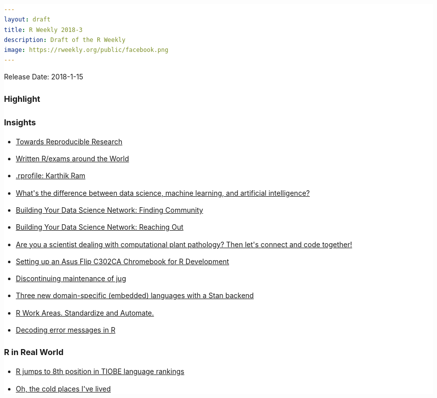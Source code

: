 ```yaml
---
layout: draft
title: R Weekly 2018-3
description: Draft of the R Weekly
image: https://rweekly.org/public/facebook.png
---
```


Release Date: 2018-1-15

###  Highlight



### Insights

+ [Towards Reproducible Research](http://www.simplyapproximate.com/posts/towards-reproducible-research/)

+ [Written R/exams around the World](http://www.r-exams.org/tutorials/nops_language/)

+ [.rprofile: Karthik Ram](https://ropensci.org/blog/2018/01/12/rprofile-karthik-ram/)

+ [What's the difference between data science, machine learning, and artificial intelligence?](http://varianceexplained.org/r/ds-ml-ai/)

+ [Building Your Data Science Network: Finding Community](https://robinsones.github.io/Building-Your-Data-Science-Network-Finding-Community/)

+ [Building Your Data Science Network: Reaching Out](https://robinsones.github.io/Building-Your-Data-Science-Network-Reaching-Out/)

+ [Are you a scientist dealing with computational plant pathology? Then let's connect and code together!](http://openplantpathology.netlify.com/post/2018-01-08-first-post-community-call/)

+ [Setting up an Asus Flip C302CA Chromebook for R Development](https://jwhollister.com/r/2017/04/14/chromebook-4-rstats.html)

+ [Discontinuing maintenance of jug](http://fishyoperations.com/2018/01/07/discontinuing-maintenance-jug.html)

+ [Three new domain-specific (embedded) languages with a Stan backend](http://andrewgelman.com/2018/01/09/three-new-domain-specific-embedded-languages-stan-backend/)

+ [R Work Areas. Standardize and Automate.](https://somerealnumbers.wordpress.com/2018/01/10/r-work-areas-standardize-and-automate/)

+ [Decoding error messages in R](http://rex-analytics.com/decoding-error-messages-r/)

### R in Real World

+ [R jumps to 8th position in TIOBE language rankings](http://blog.revolutionanalytics.com/2018/01/tiobe-2017.html)

+ [Oh, the cold places I've lived](https://sharlagelfand.netlify.com/posts/oh-the-cold-places-ive-lived/)
